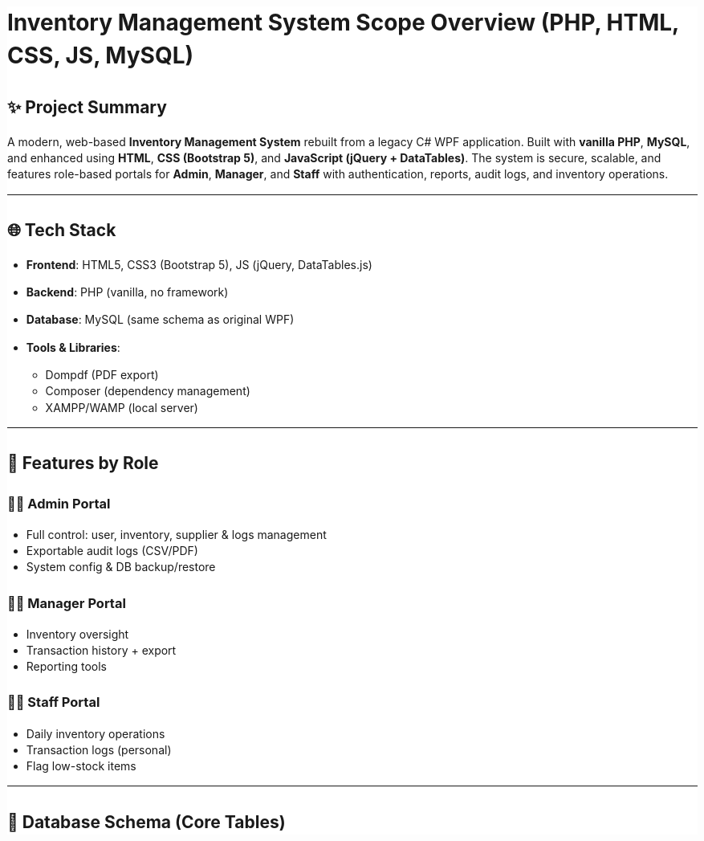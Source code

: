 # Inventory Management System Scope Overview (PHP, HTML, CSS, JS, MySQL)

## ✨ Project Summary

A modern, web-based **Inventory Management System** rebuilt from a legacy C# WPF application. Built with **vanilla PHP**, **MySQL**, and enhanced using **HTML**, **CSS (Bootstrap 5)**, and **JavaScript (jQuery + DataTables)**. The system is secure, scalable, and features role-based portals for **Admin**, **Manager**, and **Staff** with authentication, reports, audit logs, and inventory operations.

---

## 🌐 Tech Stack

* **Frontend**: HTML5, CSS3 (Bootstrap 5), JS (jQuery, DataTables.js)
* **Backend**: PHP (vanilla, no framework)
* **Database**: MySQL (same schema as original WPF)
* **Tools & Libraries**:

  * Dompdf (PDF export)
  * Composer (dependency management)
  * XAMPP/WAMP (local server)

---

## 🔹 Features by Role

### 👨‍💼 Admin Portal

* Full control: user, inventory, supplier & logs management
* Exportable audit logs (CSV/PDF)
* System config & DB backup/restore

### 👩‍💼 Manager Portal

* Inventory oversight
* Transaction history + export
* Reporting tools

### 👩‍👷 Staff Portal

* Daily inventory operations
* Transaction logs (personal)
* Flag low-stock items

---

## 📄 Database Schema (Core Tables)
